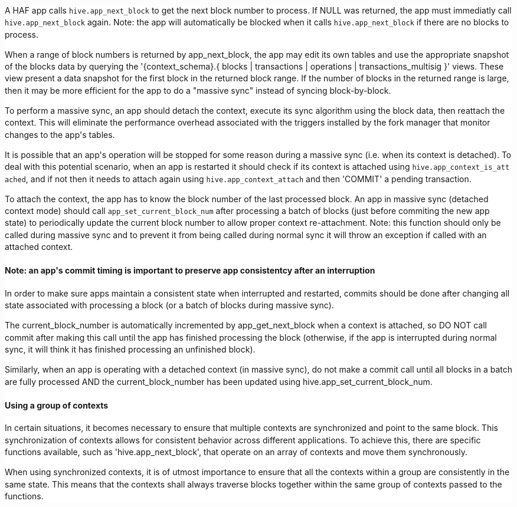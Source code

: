 A HAF app calls `hive.app_next_block` to get the next block number to process. If NULL was returned, the app must immediatly call `hive.app_next_block` again. Note: the app will automatically be blocked when it calls `hive.app_next_block` if there are no blocks to process. 

When a range of block numbers is returned by app_next_block, the app may edit its own tables and use the appropriate snapshot of the blocks
data by querying the '{context_schema}.{ blocks | transactions | operations | transactions_multisig }' views. These view present a data snapshot for the first block in the returned block range. If the number of blocks in the returned range is large, then it may be more efficient for the app to do a "massive sync" instead of syncing block-by-block.

To perform a massive sync, an app should detach the context, execute its sync algorithm using the block data, then reattach the context. This will eliminate the performance overhead associated with the triggers installed by the fork manager that monitor changes to the app's tables.

It is possible that an app's operation will be stopped for some reason during a massive sync (i.e. when its context is detached). To deal with this potential scenario, when an app is restarted it should check if its context is attached using `hive.app_context_is_attached`, and if not then it needs to attach again using `hive.app_context_attach` and then 'COMMIT' a pending transaction.

To attach the context, the app has to know the block number of the last processed block. An app in massive sync (detached context mode) should call `app_set_current_block_num` after processing a batch of blocks (just before commiting the new app state) to periodically update the current block number to allow proper context re-attachment. Note: this function should only be called during massive sync and to prevent it from being called during normal sync it will throw an exception if called with an attached context.

#### Note: an app's commit timing is important to preserve app consistentcy after an interruption
In order to make sure apps maintain a consistent state when interrupted and restarted, commits should be done
after changing all state associated with processing a block (or a batch of blocks during massive sync). 

The current_block_number is automatically incremented by app_get_next_block when a context is attached,
so DO NOT call commit after making this call until the app has finished processing the block 
(otherwise, if the app is interrupted during normal sync, it will think it has finished processing an unfinished block).

Similarly, when an app is operating with a detached context (in massive sync), do not make a commit call until
all blocks in a batch are fully processed AND the current_block_number has been updated using hive.app_set_current_block_num.

#### Using a group of contexts
In certain situations, it becomes necessary to ensure that multiple contexts are synchronized
and point to the same block. This synchronization of contexts allows for consistent behavior
across different applications. To achieve this, there are specific functions available, such as 'hive.app_next_block',
that operate on an array of contexts and move them synchronously.

When using synchronized contexts, it is of utmost importance to ensure that all the contexts within a group
are consistently in the same state. This means that the contexts shall always traverse blocks together within 
the same group of contexts passed to the functions.

